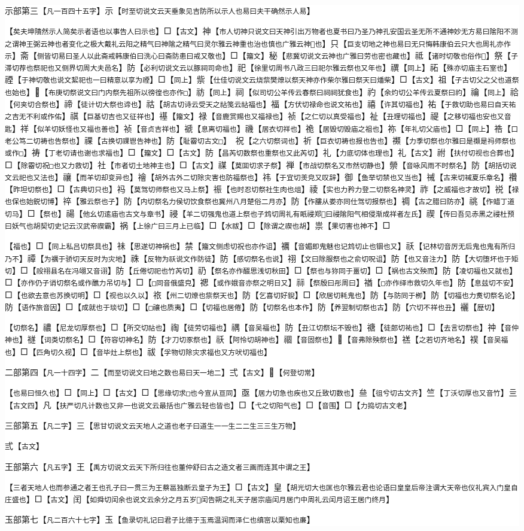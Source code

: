 示部第三【`凡一百四十五字`】示【`时至切说文云天垂象见吉防所以示人也易曰夫干确然示人易`】  

【`矣夫坤隤然示人简矣示者语也以事告人曰示也`】□【`古文`】神【`市人切神只说文曰天神引出万物者也夏书曰乃圣乃神孔安国云圣无所不通神妙无方易曰隂阳不测之谓神王弼云神也者变化之极大戴礼云阳之精气曰神隂之精气曰灵尔雅云神重也治也慎也广雅云神也`】只【`巨支切地之神也易曰无只悔韩康伯云只大也周礼亦作示`】斋【`侧皆切易曰圣人以此斋戒韩康伯曰洗心曰斋防患曰戒又敬也`】□【`籀文`】秘【`悲冀切说文云神也广雅曰劳也密也藏也`】祗【`诸时切敬也俗作`】祭【`子滞切荐也祭祀也又侧界切周大夫邑名`】防【`必利切说文云以豚祠司命也`】祀【`徐里切周书八政三曰祀尔雅云祭也又年也`】禩【`同上`】祏【`殊亦切庙主石室也`】禋【`于神切敬也说文絜祀也一曰精意以享为禋`】□【`同上`】祡【`仕佳切说文云烧祡樊燎以祭天神亦作柴尔雅曰祭天曰燔柴`】□【`古文`】祖【`子古切父之父也道祭也始也`】【`布庚切祭说文曰门内祭先祖所以徬徨也亦作□`】祊【`同上`】祠【`似司切公羊传云春祭曰祠祠犹食也`】礿【`余灼切公羊传云夏祭曰礿`】禴【`同上`】祫【`何夹切合祭也`】禘【`徒计切大祭也谛也`】祜【`胡古切诗云受天之祜笺云祜福也`】福【`方伏切禄命也说文祐也`】禧【`许其切福也`】祐【`于救切助也易曰自天祐之吉无不利或作佑`】祺【`巨基切吉也又征祥也`】禥【`籀文`】禄【`音鹿赏赐也又福禄也`】祯【`之仁切以真受福也`】祉【`丑理切福也`】禔【`之移切福也安也又音匙`】祥【`似羊切妖怪也又福也善也`】祯【`音贞吉祥也`】禠【`息离切福也`】禨【`居衣切祥也`】祪【`居毁切毁庙之祖也`】祢【`年礼切父庙也`】□【`同上`】祰【`口老公笃二切祷也告祭也`】祼【`古换切祼鬯告神也`】防【`耻霤切古文□`】　祝【`之六切祭词也`】祈【`巨衣切祷也报也告也`】禷【`力季切祭也尔雅曰是禷是祃师祭也或作□`】祷【`丁老切请也谢也求福也`】□【`籀文`】□【`古文`】防【`昌芮切数祭也重祭也又此芮切`】礼【`力底切体也理也`】礼【`古文`】祔【`扶付切视也合葬也`】□【`除霤切祝□也又力救切`】社【`市者切土地神主也`】□【`古文`】禖【`莫囬切求子祭`】禅【`市战切祭名又市然切静也`】禜【`音咏风雨不时祭名`】防【`胡括切说文云祀也又法也`】禳【`而羊切却变异也`】禬【`胡外古外二切除灾害也防福祭也`】祎【`于宜切羙皃又叹辞`】御【`鱼举切禁也又当也`】祴【`古来切祴夏乐章名`】禶【`昨坦切祭也`】□【`古典切只也`】祃【`莫驾切师祭也又马上祭`】祳【`也时忍切祭社生肉也俎`】祾【`实也力矜力登二切祭名神灵`】祚【`之威福也才故切`】祱【`禄也保也始鋭切博`】祽【`雅云祭也子`】防【`内切祭名力侯切饮食祭也冀州八月楚俗二月亦`】防【`作膢从娄亦同仕驾切报祭也`】禂【`古之腊曰防亦`】祧【`作蜡丁道切马`】□【`祭也`】禓【`他幺切逺庙也古文与章书`】祲【`羊二切强鬼也道上祭也子鸩切周礼有眂祲郑曰祲隂阳气相侵渐成祥者左氏`】禊【`传曰吾见赤黑之祲杜预曰妖气也胡契切史记云汉武帝禊霸`】祸【`上徐广曰三月上已临`】□【`水祓`】□【`除谓之禊也胡`】祟【`果切害也神不`】□  

【`福也`】□【`同上私吕切祭具也`】祙【`思遂切神祸也`】禁【`籀文侧虑切祝也亦作诅`】禲【`音媚即鬼魅也记鸩切止也锢也又`】祅【`记林切音厉无后鬼也鬼有所归乃不`】禫【`为禲于骄切天反时为灾地`】祩【`反物为祅说文作防徒`】防【`感切祭名也说`】祤【`文曰除服祭也之俞切呪诅`】防【`也又音注力`】防【`大切堕坏也于矩切`】□【`祋祤县名在冯翊又音诩`】防【`丘倦切祀也竹芮切`】礽【`祭名亦作醊思浅切秋田`】□【`祭也与狝同于畺切`】□【`祸也古文殃而`】防【`凌切福也又就也`】□【`亦作仍子诮切祭名或作醮力吊切与`】□【`□同音俄盛皃`】禗【`或作娥音亦祭之明日又`】祘【`祭殷曰彤周曰`】禉【`□亦作绎市救切久年也`】防【`息兹切不安`】□【`也欲去意也苏换切明`】□【`视也以久以`】祣【`州二切燎也祡祭天也`】防【`乞喜切好貎`】□【`欣居切耗鬼也`】防【`与防同于栁`】防【`切福也力煑切祭名论`】防【`语作旅音因`】□【`成就也于琰切`】□【`□禳也质夷`】□【`切福也居倦`】防【`切祭名也本作`】防【`养翌制切祭也古`】防【`穴切不祥也丑`】襹【`歴切`】  

【`切祭名`】禯【`尼龙切厚祭也`】□【`所交切祜也`】祹【`徒劳切福也`】禑【`音吴福也`】防【`丑江切祭坛不毁也`】禟【`徒郎切祐也`】□【`去言切祭也`】祌【`音仲神也`】禭【`词类切祭名`】□【`符容切神名`】防【`才刀切豕祭也`】祅【`阿怜切胡神也`】祻【`音固祭也`】【`音弗除殃祭也`】禚【`之若切齐地名`】祦【`音吴福也`】□【`匹角切久视`】□【`音毕灶上祭也`】祓【`孚物切除灾求福也又方吠切福也`】  

二部第四【`凡一十四字`】二【`而至切说文曰地之数也易曰天一地二`】弍【`古文`】【`何登切常`】  

【`也易曰恒久也`】□【`同上`】□【`古文`】□【`思缘切求□也今宣从亘同`】亟【`居力切急也疾也又丘致切数也`】亝【`徂兮切古文齐`】竺【`丁沃切厚也又音竹`】亖【`古文四`】凡【`扶严切凡计数也又非一也说文云最括也广雅云轻也皆也`】□【`弋之切阳气也`】□【`音围`】□【`力捣切古文老`】  

三部第五【`凡二字`】三【`思甘切说文云天地人之道也老子曰道生一一生二二生三三生万物`】  

弎【`古文`】  

王部第六【`凡五字`】王【`禹方切说文云天下所归往也董仲舒曰古之造文者三画而连其中谓之王`】  

【`三者天地人也而参通之者王也孔子曰一贯三为王蔡邕独断云皇子为王`】□【`古文`】皇【`胡光切大也匡也尔雅云君也论语曰皇皇后帝注谓大天帝也仪礼宾入门皇自庄盛也`】□【`古文`】闰【`如舜切闰余也说文云余分之月五岁闰告朔之礼天子居宗庙闰月居门中周礼云闰月诏王居门终月`】  

玉部第七【`凡二百六十七字`】玉【`鱼录切礼记曰君子比徳于玉焉温润而泽仁也缜宻以栗知也亷`】  
